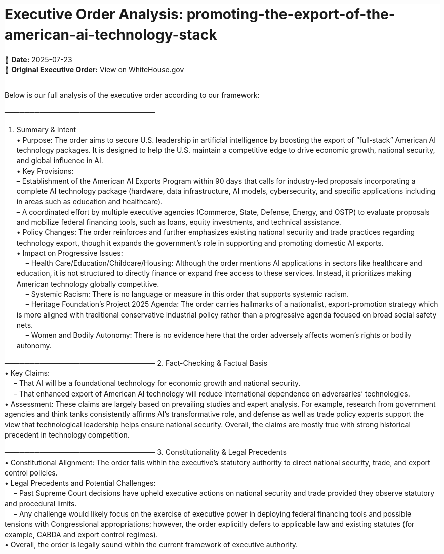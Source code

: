 # Executive Order Analysis: promoting-the-export-of-the-american-ai-technology-stack

📅 **Date:** 2025-07-23  
🔗 **Original Executive Order:** [View on WhiteHouse.gov](https://www.whitehouse.gov/presidential-actions/2025/07/promoting-the-export-of-the-american-ai-technology-stack/)

---

Below is our full analysis of the executive order according to our framework:

──────────────────────────────
1. Summary & Intent  
• Purpose: The order aims to secure U.S. leadership in artificial intelligence by boosting the export of “full‑stack” American AI technology packages. It is designed to help the U.S. maintain a competitive edge to drive economic growth, national security, and global influence in AI.  
• Key Provisions:  
– Establishment of the American AI Exports Program within 90 days that calls for industry-led proposals incorporating a complete AI technology package (hardware, data infrastructure, AI models, cybersecurity, and specific applications including in areas such as education and healthcare).  
– A coordinated effort by multiple executive agencies (Commerce, State, Defense, Energy, and OSTP) to evaluate proposals and mobilize federal financing tools, such as loans, equity investments, and technical assistance.  
• Policy Changes: The order reinforces and further emphasizes existing national security and trade practices regarding technology export, though it expands the government’s role in supporting and promoting domestic AI exports.  
• Impact on Progressive Issues:  
  – Health Care/Education/Childcare/Housing: Although the order mentions AI applications in sectors like healthcare and education, it is not structured to directly finance or expand free access to these services. Instead, it prioritizes making American technology globally competitive.  
  – Systemic Racism: There is no language or measure in this order that supports systemic racism.  
  – Heritage Foundation’s Project 2025 Agenda: The order carries hallmarks of a nationalist, export-promotion strategy which is more aligned with traditional conservative industrial policy rather than a progressive agenda focused on broad social safety nets.  
  – Women and Bodily Autonomy: There is no evidence here that the order adversely affects women’s rights or bodily autonomy.

──────────────────────────────
2. Fact-Checking & Factual Basis  
• Key Claims:  
  – That AI will be a foundational technology for economic growth and national security.  
  – That enhanced export of American AI technology will reduce international dependence on adversaries’ technologies.  
• Assessment: These claims are largely based on prevailing studies and expert analysis. For example, research from government agencies and think tanks consistently affirms AI’s transformative role, and defense as well as trade policy experts support the view that technological leadership helps ensure national security. Overall, the claims are mostly true with strong historical precedent in technology competition.

──────────────────────────────
3. Constitutionality & Legal Precedents  
• Constitutional Alignment: The order falls within the executive’s statutory authority to direct national security, trade, and export control policies.  
• Legal Precedents and Potential Challenges:  
  – Past Supreme Court decisions have upheld executive actions on national security and trade provided they observe statutory and procedural limits.  
  – Any challenge would likely focus on the exercise of executive power in deploying federal financing tools and possible tensions with Congressional appropriations; however, the order explicitly defers to applicable law and existing statutes (for example, CABDA and export control regimes).  
• Overall, the order is legally sound within the current framework of executive authority.
